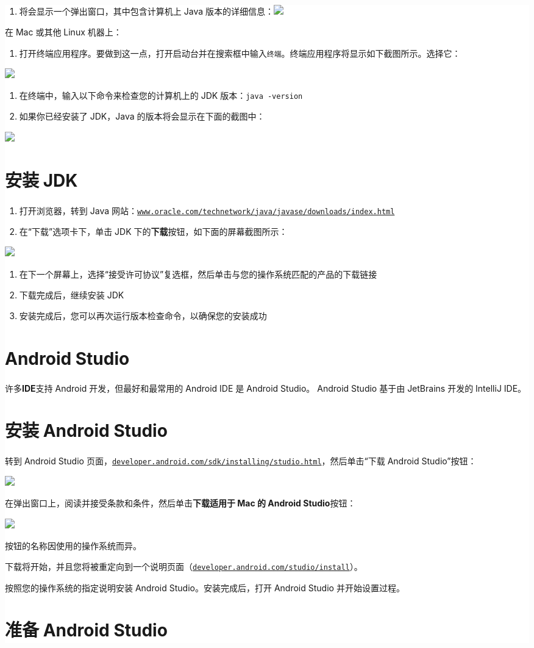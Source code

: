 1.  将会显示一个弹出窗口，其中包含计算机上 Java 版本的详细信息：![](https://github.com/OpenDocCN/freelearn-android-zh/raw/master/docs/lrn-kt-bd-andr-app/img/4a49056b-26e4-482d-a202-f0933799b944.png)

在 Mac 或其他 Linux 机器上：

1.  打开终端应用程序。要做到这一点，打开启动台并在搜索框中输入`终端`。终端应用程序将显示如下截图所示。选择它：

![](https://github.com/OpenDocCN/freelearn-android-zh/raw/master/docs/lrn-kt-bd-andr-app/img/564cd114-cbd6-44b0-b8aa-58374caa7b39.png)

1.  在终端中，输入以下命令来检查您的计算机上的 JDK 版本：`java -version`

1.  如果你已经安装了 JDK，Java 的版本将会显示在下面的截图中：

![](https://github.com/OpenDocCN/freelearn-android-zh/raw/master/docs/lrn-kt-bd-andr-app/img/eec560b1-e3c5-4ec0-9112-71bc5b58a0ff.png)

# 安装 JDK

1.  打开浏览器，转到 Java 网站：[`www.oracle.com/technetwork/java/javase/downloads/index.html`](http://www.oracle.com/technetwork/java/javase/downloads/index.html)

1.  在“下载”选项卡下，单击 JDK 下的**下载**按钮，如下面的屏幕截图所示：

![](https://github.com/OpenDocCN/freelearn-android-zh/raw/master/docs/lrn-kt-bd-andr-app/img/dc5d2c84-a3e9-4ead-bd29-f3db47e02beb.png)

1.  在下一个屏幕上，选择“接受许可协议”复选框，然后单击与您的操作系统匹配的产品的下载链接

1.  下载完成后，继续安装 JDK

1.  安装完成后，您可以再次运行版本检查命令，以确保您的安装成功

# Android Studio

许多**IDE**支持 Android 开发，但最好和最常用的 Android IDE 是 Android Studio。 Android Studio 基于由 JetBrains 开发的 IntelliJ IDE。

# 安装 Android Studio

转到 Android Studio 页面，[`developer.android.com/sdk/installing/studio.html`](https://developer.android.com/sdk/installing/studio.html)，然后单击“下载 Android Studio”按钮：

![](https://github.com/OpenDocCN/freelearn-android-zh/raw/master/docs/lrn-kt-bd-andr-app/img/b6f19183-98fc-402d-919d-d6242c53fed9.png)

在弹出窗口上，阅读并接受条款和条件，然后单击**下载适用于 Mac 的 Android Studio**按钮：

![](https://github.com/OpenDocCN/freelearn-android-zh/raw/master/docs/lrn-kt-bd-andr-app/img/82780a3a-bd4f-4e0b-91ff-74c635bc6615.png)

按钮的名称因使用的操作系统而异。

下载将开始，并且您将被重定向到一个说明页面（[`developer.android.com/studio/install`](https://developer.android.com/studio/install)）。

按照您的操作系统的指定说明安装 Android Studio。安装完成后，打开 Android Studio 并开始设置过程。

# 准备 Android Studio
